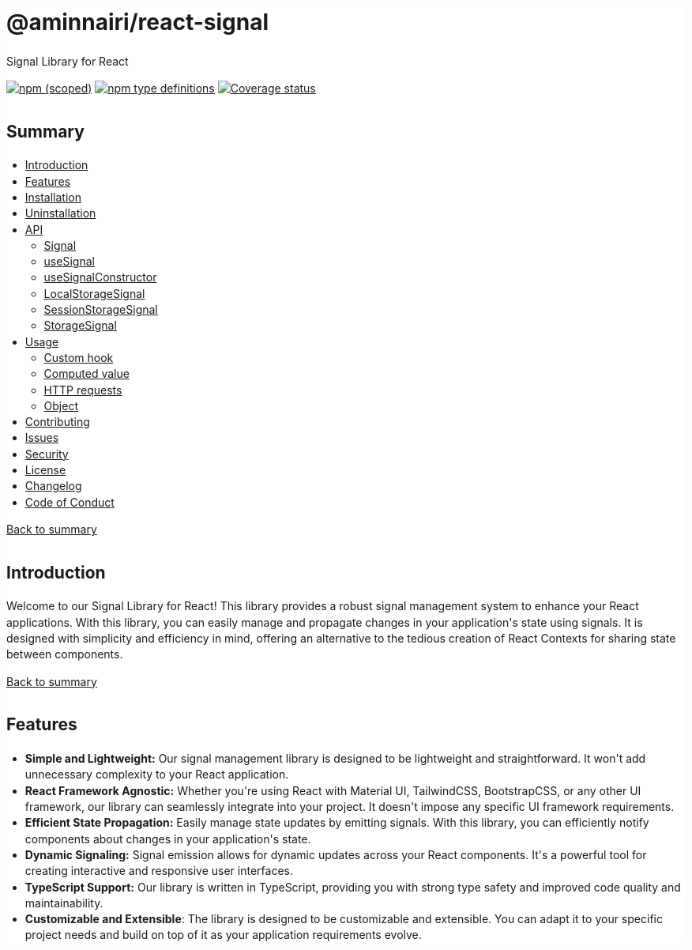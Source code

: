 # @aminnairi/react-signal

Signal Library for React

[![npm (scoped)](https://img.shields.io/npm/v/%40aminnairi/react-signal)](https://www.npmjs.com/package/@aminnairi/react-signal)
[![npm type definitions](https://img.shields.io/npm/types/%40aminnairi%2Freact-signal)](https://www.github.com/aminnairi/react-signal)
[![Coverage status](https://img.shields.io/coverallsCoverage/github/aminnairi/react-signal)](https://coveralls.io/github/aminnairi/react-signal?branch=development)


## Summary

- [Introduction](#introduction)
- [Features](#features)
- [Installation](#installation)
- [Uninstallation](#uninstallation)
- [API](#api)
  - [Signal](#signal)
  - [useSignal](#usesignal)
  - [useSignalConstructor](#usesignalconstructor)
  - [LocalStorageSignal](#localstoragesignal)
  - [SessionStorageSignal](#sessionstoragesignal)
  - [StorageSignal](#storagesignal)
- [Usage](#usage)
  - [Custom hook](#custom-hook)
  - [Computed value](#computed-value)
  - [HTTP requests](#http-requests)
  - [Object](#object)
- [Contributing](#contributing)
- [Issues](#issues)
- [Security](#security)
- [License](#license)
- [Changelog](#changelog)
- [Code of Conduct](#code-of-conduct)

[Back to summary](#summary)

## Introduction

Welcome to our Signal Library for React! This library provides a robust signal management system to enhance your React applications. With this library, you can easily manage and propagate changes in your application's state using signals. It is designed with simplicity and efficiency in mind, offering an alternative to the tedious creation of React Contexts for sharing state between components.

[Back to summary](#summary)

## Features

- **Simple and Lightweight:** Our signal management library is designed to be lightweight and straightforward. It won't add unnecessary complexity to your React application.
- **React Framework Agnostic:** Whether you're using React with Material UI, TailwindCSS, BootstrapCSS, or any other UI framework, our library can seamlessly integrate into your project. It doesn't impose any specific UI framework requirements.
- **Efficient State Propagation:** Easily manage state updates by emitting signals. With this library, you can efficiently notify components about changes in your application's state.
- **Dynamic Signaling:** Signal emission allows for dynamic updates across your React components. It's a powerful tool for creating interactive and responsive user interfaces.
- **TypeScript Support:** Our library is written in TypeScript, providing you with strong type safety and improved code quality and maintainability.
- **Customizable and Extensible**: The library is designed to be customizable and extensible. You can adapt it to your specific project needs and build on top of it as your application requirements evolve.